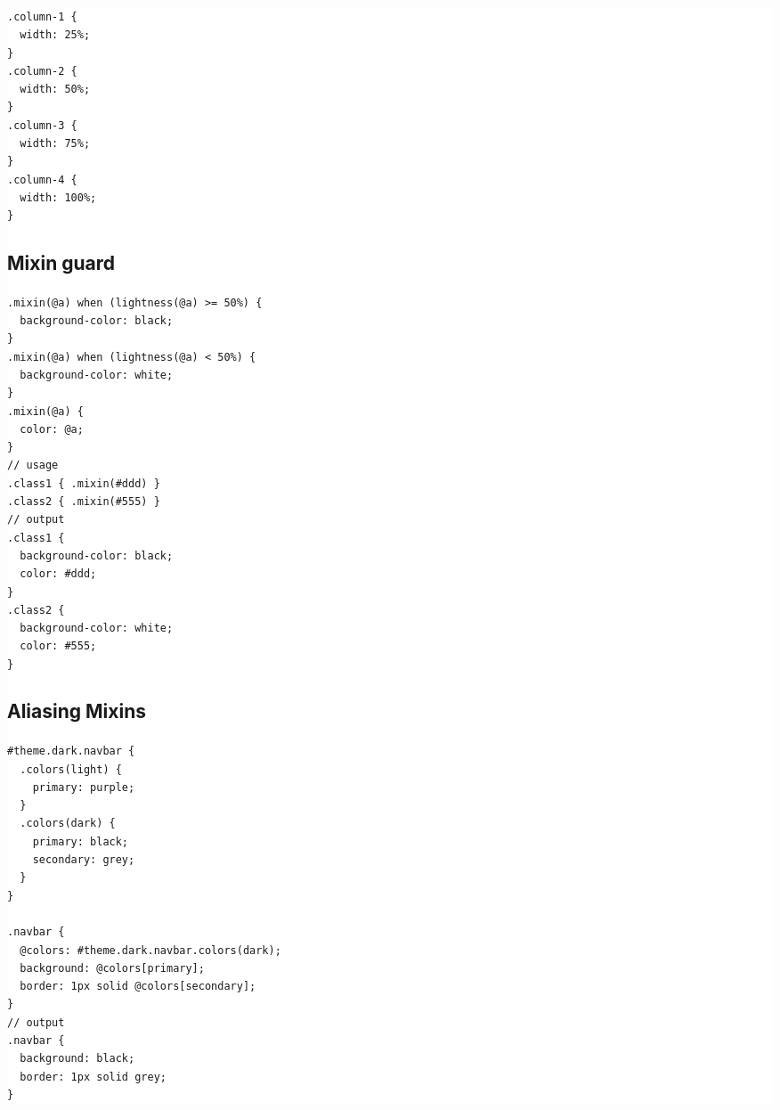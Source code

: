 ```less
.column-1 {
  width: 25%;
}
.column-2 {
  width: 50%;
}
.column-3 {
  width: 75%;
}
.column-4 {
  width: 100%;
}
```

## Mixin guard
```less
.mixin(@a) when (lightness(@a) >= 50%) {
  background-color: black;
}
.mixin(@a) when (lightness(@a) < 50%) {
  background-color: white;
}
.mixin(@a) {
  color: @a;
}
// usage
.class1 { .mixin(#ddd) }
.class2 { .mixin(#555) }
// output
.class1 {
  background-color: black;
  color: #ddd;
}
.class2 {
  background-color: white;
  color: #555;
}
```

## Aliasing Mixins
```less
#theme.dark.navbar {
  .colors(light) {
    primary: purple;
  }
  .colors(dark) {
    primary: black;
    secondary: grey;
  }
}

.navbar {
  @colors: #theme.dark.navbar.colors(dark);
  background: @colors[primary];
  border: 1px solid @colors[secondary];
}
// output
.navbar {
  background: black;
  border: 1px solid grey;
}
```
```less
```